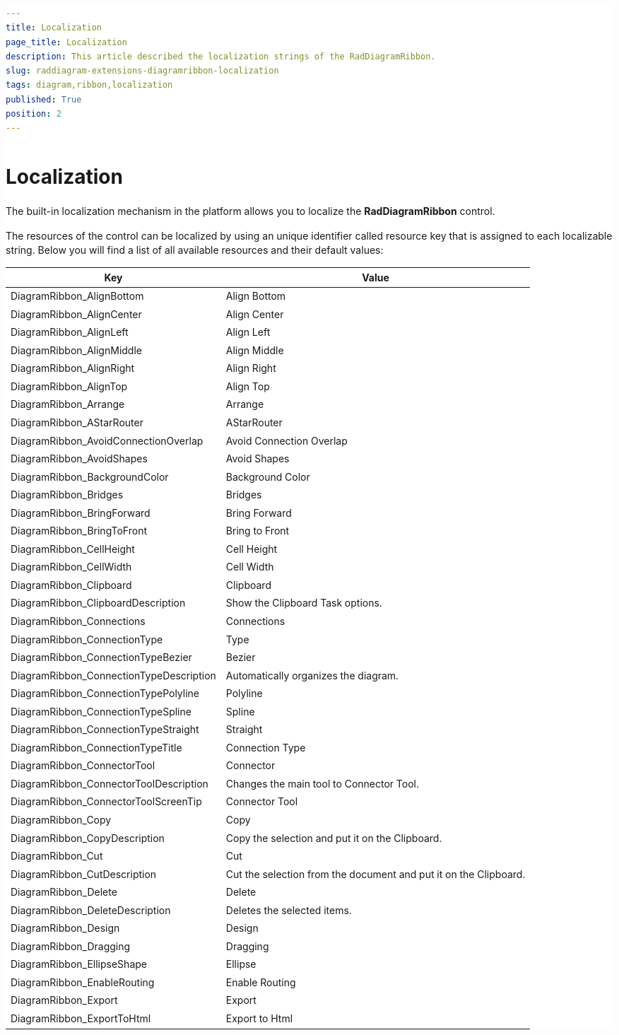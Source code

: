 ```yaml
---
title: Localization
page_title: Localization
description: This article described the localization strings of the RadDiagramRibbon.
slug: raddiagram-extensions-diagramribbon-localization
tags: diagram,ribbon,localization
published: True
position: 2
---
```


# Localization

The built-in localization mechanism in the platform allows you to localize the __RadDiagramRibbon__ control.

The resources of the control can be localized by using an unique identifier called resource key that is assigned to each localizable string. Below you will find a list of all available resources and their default values:

Key	|	Value
---	|	---	
DiagramRibbon_AlignBottom | Align Bottom
DiagramRibbon_AlignCenter| Align Center
DiagramRibbon_AlignLeft | Align Left
DiagramRibbon_AlignMiddle | Align Middle
DiagramRibbon_AlignRight | Align Right
DiagramRibbon_AlignTop | Align Top
DiagramRibbon_Arrange | Arrange
DiagramRibbon_AStarRouter | AStarRouter
DiagramRibbon_AvoidConnectionOverlap | Avoid Connection Overlap
DiagramRibbon_AvoidShapes | Avoid Shapes
DiagramRibbon_BackgroundColor | Background Color
DiagramRibbon_Bridges | Bridges
DiagramRibbon_BringForward | Bring Forward
DiagramRibbon_BringToFront | Bring to Front
DiagramRibbon_CellHeight | Cell Height
DiagramRibbon_CellWidth | Cell Width
DiagramRibbon_Clipboard | Clipboard
DiagramRibbon_ClipboardDescription | Show the Clipboard Task options.
DiagramRibbon_Connections | Connections
DiagramRibbon_ConnectionType| Type
DiagramRibbon_ConnectionTypeBezier | Bezier
DiagramRibbon_ConnectionTypeDescription | Automatically organizes the diagram.
DiagramRibbon_ConnectionTypePolyline | Polyline
DiagramRibbon_ConnectionTypeSpline | Spline
DiagramRibbon_ConnectionTypeStraight | Straight
DiagramRibbon_ConnectionTypeTitle | Connection Type
DiagramRibbon_ConnectorTool | Connector
DiagramRibbon_ConnectorToolDescription | Changes the main tool to Connector Tool.
DiagramRibbon_ConnectorToolScreenTip | Connector Tool
DiagramRibbon_Copy | Copy
DiagramRibbon_CopyDescription | Copy the selection and put it on the Clipboard.
DiagramRibbon_Cut | Cut
DiagramRibbon_CutDescription | Cut the selection from the document and put it on the Clipboard.
DiagramRibbon_Delete | Delete
DiagramRibbon_DeleteDescription | Deletes the selected items.
DiagramRibbon_Design | Design
DiagramRibbon_Dragging | Dragging
DiagramRibbon_EllipseShape | Ellipse
DiagramRibbon_EnableRouting | Enable Routing
DiagramRibbon_Export | Export
DiagramRibbon_ExportToHtml | Export to Html